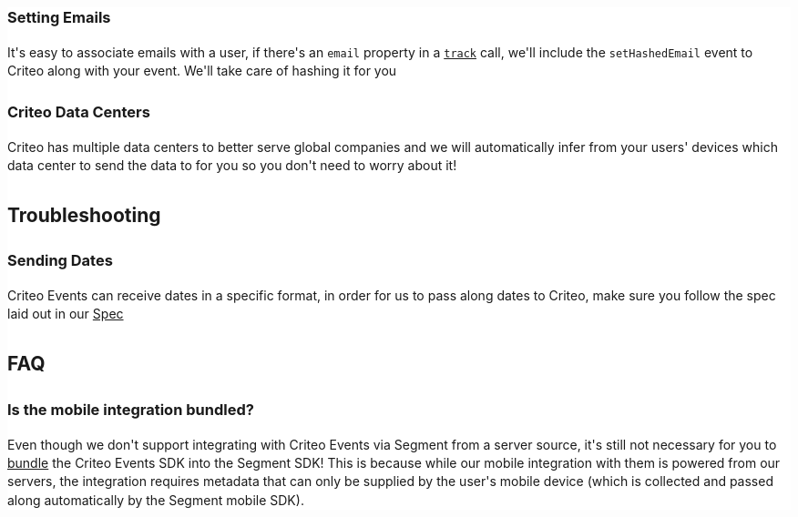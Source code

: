 ### Setting Emails

It's easy to associate emails with a user, if there's an `email` property in a [`track`](/docs/spec/track/) call, we'll include the `setHashedEmail` event to Criteo along with your event. We'll take care of hashing it for you

### Criteo Data Centers

Criteo has multiple data centers to better serve global companies and we will automatically infer from your users' devices which data center to send the data to for you so you don't need to worry about it!

## Troubleshooting

### Sending Dates

Criteo Events can receive dates in a specific format, in order for us to pass along dates to Criteo, make sure you follow the spec laid out in our [Spec](/docs/spec/)

## FAQ

### Is the mobile integration bundled?

Even though we don't support integrating with Criteo Events via Segment from a server source, it's still not necessary for you to [bundle](https://segment.com/docs/guides/sources/bundled-SDK-vs-server/) the Criteo Events SDK into the Segment SDK! This is because while our mobile integration with them is powered from our servers, the integration requires metadata that can only be supplied by the user's mobile device (which is collected and passed along automatically by the Segment mobile SDK).
